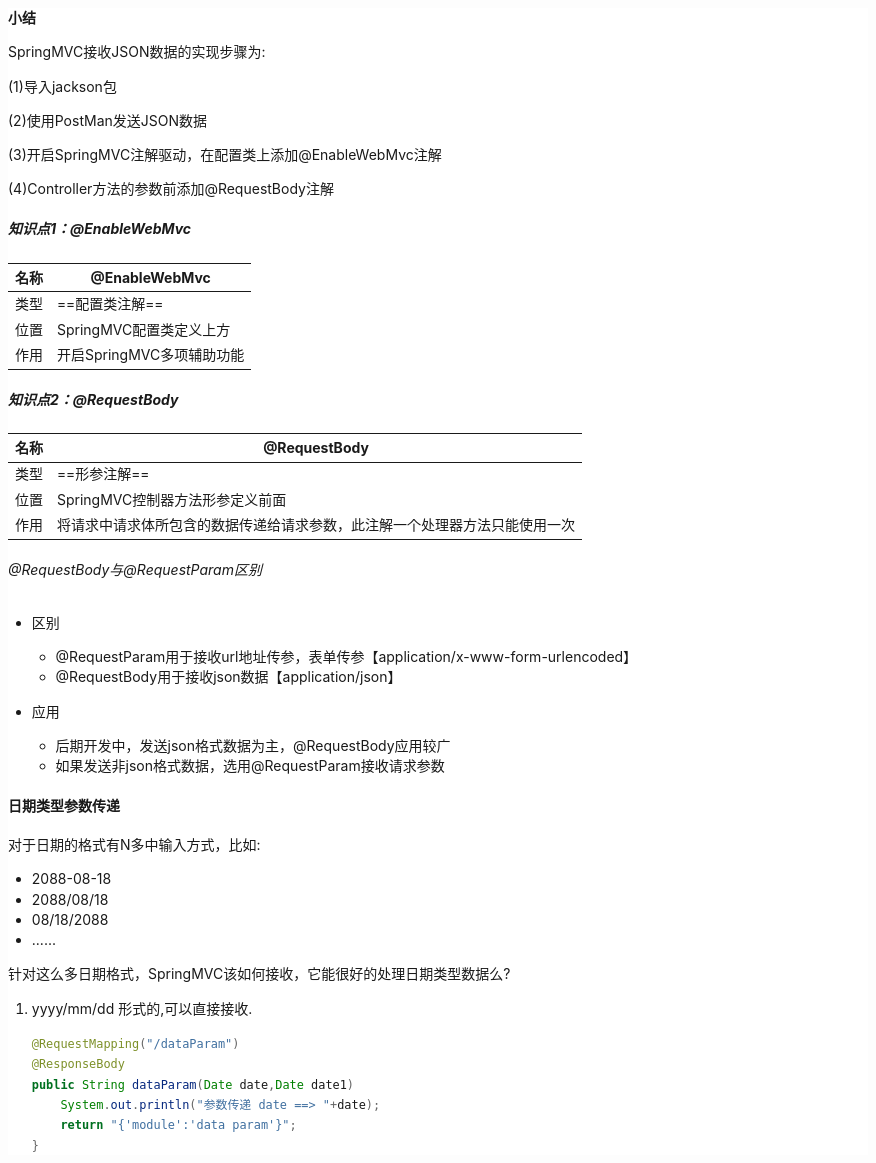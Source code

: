 **小结**

SpringMVC接收JSON数据的实现步骤为:

(1)导入jackson包

(2)使用PostMan发送JSON数据

(3)开启SpringMVC注解驱动，在配置类上添加@EnableWebMvc注解

(4)Controller方法的参数前添加@RequestBody注解

##### 知识点1：@EnableWebMvc

| 名称 | @EnableWebMvc             |
| ---- | ------------------------- |
| 类型 | ==配置类注解==            |
| 位置 | SpringMVC配置类定义上方   |
| 作用 | 开启SpringMVC多项辅助功能 |

##### 知识点2：@RequestBody

| 名称 | @RequestBody                                                 |
| ---- | ------------------------------------------------------------ |
| 类型 | ==形参注解==                                                 |
| 位置 | SpringMVC控制器方法形参定义前面                              |
| 作用 | 将请求中请求体所包含的数据传递给请求参数，此注解一个处理器方法只能使用一次 |

###### @RequestBody与@RequestParam区别

* 区别
  * @RequestParam用于接收url地址传参，表单传参【application/x-www-form-urlencoded】
  * @RequestBody用于接收json数据【application/json】

* 应用
  * 后期开发中，发送json格式数据为主，@RequestBody应用较广
  * 如果发送非json格式数据，选用@RequestParam接收请求参数



#### 日期类型参数传递

对于日期的格式有N多中输入方式，比如:

* 2088-08-18
* 2088/08/18
* 08/18/2088
* ......

针对这么多日期格式，SpringMVC该如何接收，它能很好的处理日期类型数据么?

1. yyyy/mm/dd 形式的,可以直接接收.

   ```java
   @RequestMapping("/dataParam")
   @ResponseBody
   public String dataParam(Date date,Date date1)
       System.out.println("参数传递 date ==> "+date);
       return "{'module':'data param'}";
   }
   ```
